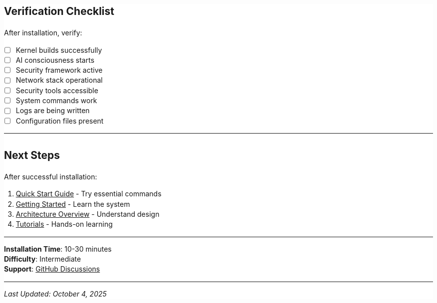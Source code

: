 
## Verification Checklist

After installation, verify:

-   [ ] Kernel builds successfully
-   [ ] AI consciousness starts
-   [ ] Security framework active
-   [ ] Network stack operational
-   [ ] Security tools accessible
-   [ ] System commands work
-   [ ] Logs are being written
-   [ ] Configuration files present

---

## Next Steps

After successful installation:

1. [Quick Start Guide](Quick-Start.md) - Try essential commands
2. [Getting Started](Getting-Started.md) - Learn the system
3. [Architecture Overview](Architecture-Overview.md) - Understand design
4. [Tutorials](Tutorial-First-Syscall.md) - Hands-on learning

---

**Installation Time**: 10-30 minutes  
**Difficulty**: Intermediate  
**Support**: [GitHub Discussions](https://github.com/TLimoges33/Syn_OS/discussions)

---

_Last Updated: October 4, 2025_
